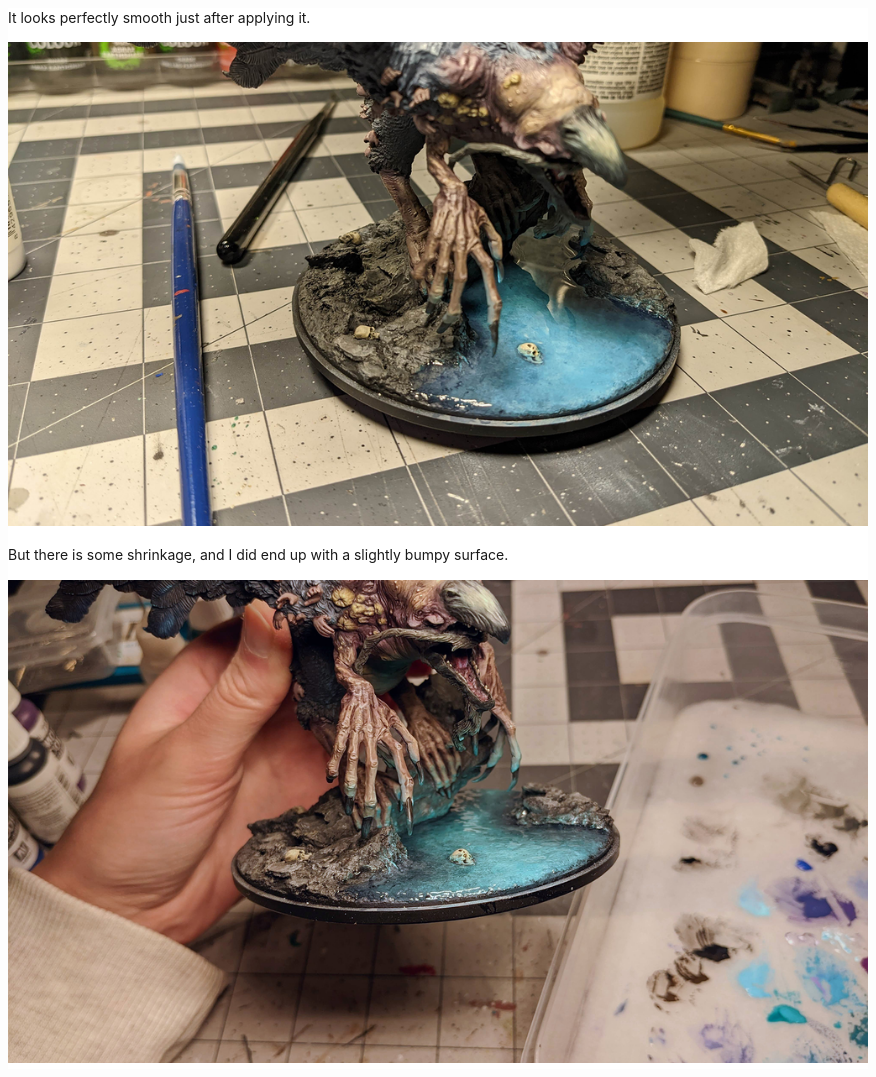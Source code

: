 It looks perfectly smooth just after applying it.

![water effects 2](images/48-water-2.jpg)

But there is some shrinkage, and I did end up with a slightly bumpy surface.

![water effects 3](images/49-water-3.jpg)

